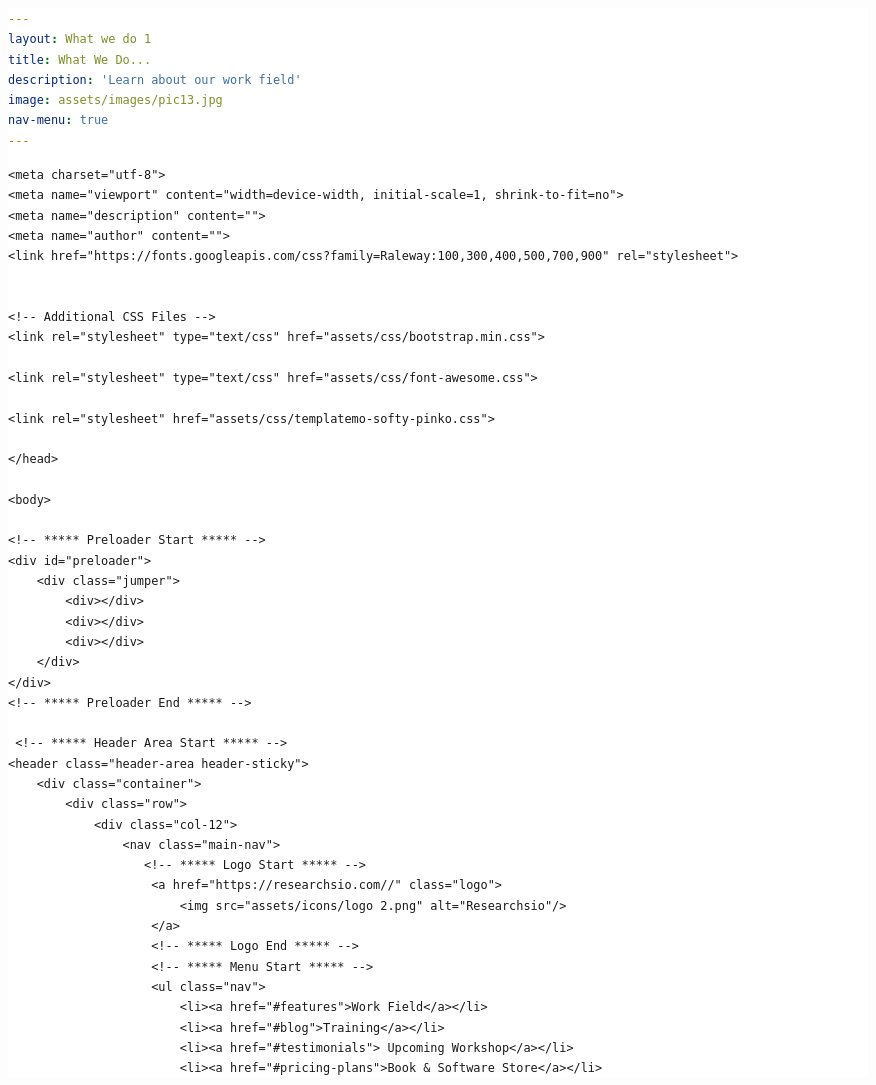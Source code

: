 ```yaml
---
layout: What we do 1
title: What We Do...
description: 'Learn about our work field'
image: assets/images/pic13.jpg
nav-menu: true
---
```

    
  
<html lang="en">

  <head>

    <meta charset="utf-8">
    <meta name="viewport" content="width=device-width, initial-scale=1, shrink-to-fit=no">
    <meta name="description" content="">
    <meta name="author" content="">
    <link href="https://fonts.googleapis.com/css?family=Raleway:100,300,400,500,700,900" rel="stylesheet">


    <!-- Additional CSS Files -->
    <link rel="stylesheet" type="text/css" href="assets/css/bootstrap.min.css">

    <link rel="stylesheet" type="text/css" href="assets/css/font-awesome.css">

    <link rel="stylesheet" href="assets/css/templatemo-softy-pinko.css">

    </head>
    
    <body>
    
    <!-- ***** Preloader Start ***** -->
    <div id="preloader">
        <div class="jumper">
            <div></div>
            <div></div>
            <div></div>
        </div>
    </div>  
    <!-- ***** Preloader End ***** -->
    
     <!-- ***** Header Area Start ***** -->
    <header class="header-area header-sticky">
        <div class="container">
            <div class="row">
                <div class="col-12">
                    <nav class="main-nav">
                       <!-- ***** Logo Start ***** -->
                        <a href="https://researchsio.com//" class="logo">
                            <img src="assets/icons/logo 2.png" alt="Researchsio"/>
                        </a>
                        <!-- ***** Logo End ***** -->
                        <!-- ***** Menu Start ***** -->
                        <ul class="nav">
                            <li><a href="#features">Work Field</a></li>
                            <li><a href="#blog">Training</a></li>
                            <li><a href="#testimonials"> Upcoming Workshop</a></li>
                            <li><a href="#pricing-plans">Book & Software Store</a></li>
			    